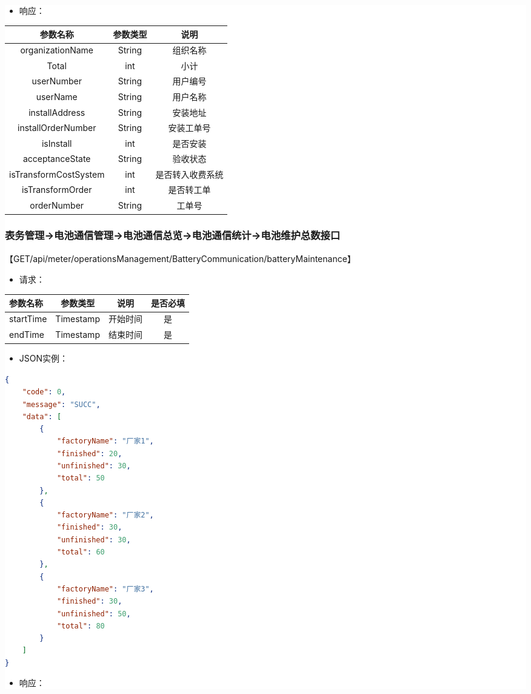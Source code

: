 
- 响应：

|       参数名称        | 参数类型 |       说明       |
| :-------------------: | :------: | :--------------: |
|   organizationName    |  String  |     组织名称     |
|         Total         |   int    |       小计       |
|      userNumber       |  String  |     用户编号     |
|       userName        |  String  |     用户名称     |
|    installAddress     |  String  |     安装地址     |
|  installOrderNumber   |  String  |    安装工单号    |
|       isInstall       |   int    |     是否安装     |
|    acceptanceState    |  String  |     验收状态     |
| isTransformCostSystem |   int    | 是否转入收费系统 |
|   isTransformOrder    |   int    |    是否转工单    |
|      orderNumber      |  String  |      工单号      |




### 表务管理→电池通信管理→电池通信总览→电池通信统计→电池维护总数接口
【GET/api/meter/operationsManagement/BatteryCommunication/batteryMaintenance】

- 请求：

| 参数名称  |   参数类型  |  说明  | 是否必填 |
| :-------- | :---------: | :----: |:--------:|
| startTime | Timestamp   |开始时间|    是    |
| endTime   | Timestamp   |结束时间|    是    |

- JSON实例：

```json
{
    "code": 0,
    "message": "SUCC",
    "data": [
        {
            "factoryName": "厂家1",
            "finished": 20,
            "unfinished": 30,
            "total": 50
        },
        {
            "factoryName": "厂家2",
            "finished": 30,
            "unfinished": 30,
            "total": 60
        },
        {
            "factoryName": "厂家3",
            "finished": 30,
            "unfinished": 50,
            "total": 80
        }
    ]
}
```
- 响应：